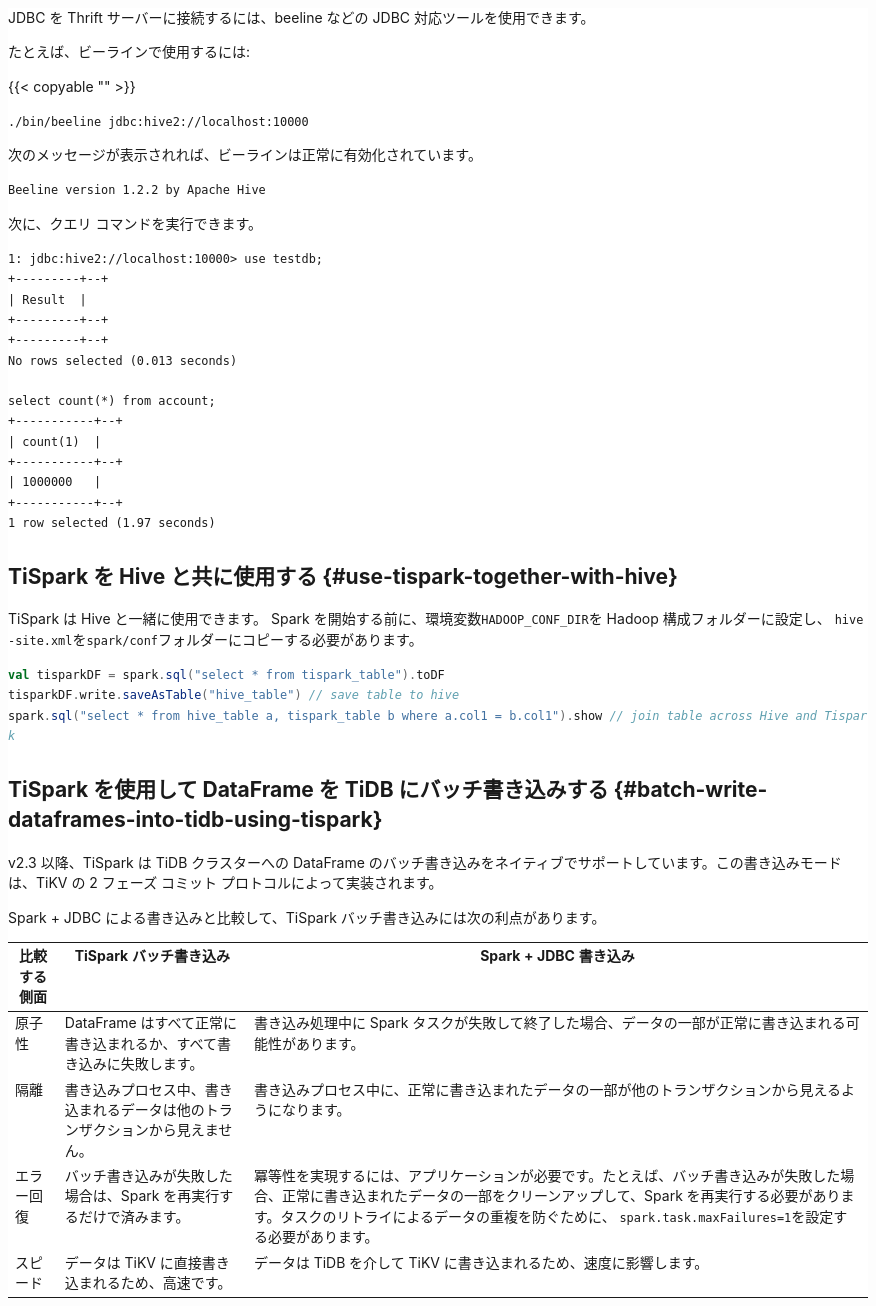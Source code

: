 JDBC を Thrift サーバーに接続するには、beeline などの JDBC 対応ツールを使用できます。

たとえば、ビーラインで使用するには:

{{< copyable "" >}}

```shell
./bin/beeline jdbc:hive2://localhost:10000
```

次のメッセージが表示されれば、ビーラインは正常に有効化されています。

```
Beeline version 1.2.2 by Apache Hive
```

次に、クエリ コマンドを実行できます。

```
1: jdbc:hive2://localhost:10000> use testdb;
+---------+--+
| Result  |
+---------+--+
+---------+--+
No rows selected (0.013 seconds)

select count(*) from account;
+-----------+--+
| count(1)  |
+-----------+--+
| 1000000   |
+-----------+--+
1 row selected (1.97 seconds)
```

## TiSpark を Hive と共に使用する {#use-tispark-together-with-hive}

TiSpark は Hive と一緒に使用できます。 Spark を開始する前に、環境変数`HADOOP_CONF_DIR`を Hadoop 構成フォルダーに設定し、 `hive-site.xml`を`spark/conf`フォルダーにコピーする必要があります。

```scala
val tisparkDF = spark.sql("select * from tispark_table").toDF
tisparkDF.write.saveAsTable("hive_table") // save table to hive
spark.sql("select * from hive_table a, tispark_table b where a.col1 = b.col1").show // join table across Hive and Tispark
```

## TiSpark を使用して DataFrame を TiDB にバッチ書き込みする {#batch-write-dataframes-into-tidb-using-tispark}

v2.3 以降、TiSpark は TiDB クラスターへの DataFrame のバッチ書き込みをネイティブでサポートしています。この書き込みモードは、TiKV の 2 フェーズ コミット プロトコルによって実装されます。

Spark + JDBC による書き込みと比較して、TiSpark バッチ書き込みには次の利点があります。

| 比較する側面 | TiSpark バッチ書き込み                         | Spark + JDBC 書き込み                                                                                                                                           |
| ------ | --------------------------------------- | ----------------------------------------------------------------------------------------------------------------------------------------------------------- |
| 原子性    | DataFrame はすべて正常に書き込まれるか、すべて書き込みに失敗します。 | 書き込み処理中に Spark タスクが失敗して終了した場合、データの一部が正常に書き込まれる可能性があります。                                                                                                     |
| 隔離     | 書き込みプロセス中、書き込まれるデータは他のトランザクションから見えません。  | 書き込みプロセス中に、正常に書き込まれたデータの一部が他のトランザクションから見えるようになります。                                                                                                          |
| エラー回復  | バッチ書き込みが失敗した場合は、Spark を再実行するだけで済みます。    | 冪等性を実現するには、アプリケーションが必要です。たとえば、バッチ書き込みが失敗した場合、正常に書き込まれたデータの一部をクリーンアップして、Spark を再実行する必要があります。タスクのリトライによるデータの重複を防ぐために、 `spark.task.maxFailures=1`を設定する必要があります。 |
| スピード   | データは TiKV に直接書き込まれるため、高速です。             | データは TiDB を介して TiKV に書き込まれるため、速度に影響します。                                                                                                                     |
